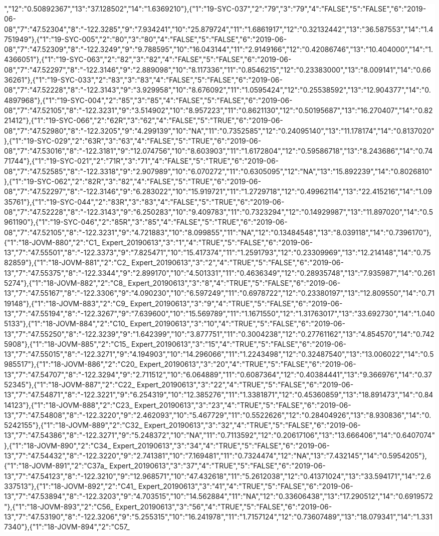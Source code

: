 ","12":"0.50892367","13":"37.128502","14":"1.6369210"},{"1":"19-SYC-037","2":"79","3":"79","4":"FALSE","5":"FALSE","6":"2019-06-08","7":"47.52304","8":"-122.3285","9":"7.934241","10":"25.879724","11":"1.6861917","12":"0.32132442","13":"36.587553","14":"1.4751949"},{"1":"19-SYC-005","2":"80","3":"80","4":"FALSE","5":"FALSE","6":"2019-06-08","7":"47.52309","8":"-122.3249","9":"9.788595","10":"16.043144","11":"2.9149166","12":"0.42086746","13":"10.404000","14":"1.4366051"},{"1":"19-SYC-063","2":"82","3":"82","4":"FALSE","5":"FALSE","6":"2019-06-08","7":"47.52297","8":"-122.3146","9":"2.889098","10":"8.117336","11":"0.8546215","12":"0.23383000","13":"8.009141","14":"0.6636261"},{"1":"19-SYC-033","2":"83","3":"83","4":"FALSE","5":"FALSE","6":"2019-06-08","7":"47.52228","8":"-122.3143","9":"3.929958","10":"8.676092","11":"1.0595424","12":"0.25538592","13":"12.904377","14":"0.4897968"},{"1":"19-SYC-004","2":"85","3":"85","4":"FALSE","5":"FALSE","6":"2019-06-08","7":"47.52105","8":"-122.3231","9":"3.514902","10":"8.957223","11":"0.8621130","12":"0.50195687","13":"16.270407","14":"0.8221412"},{"1":"19-SYC-066","2":"62R","3":"62","4":"FALSE","5":"TRUE","6":"2019-06-08","7":"47.52980","8":"-122.3205","9":"4.299139","10":"NA","11":"0.7352585","12":"0.24095140","13":"11.178174","14":"0.8137020"},{"1":"19-SYC-029","2":"63R","3":"63","4":"FALSE","5":"TRUE","6":"2019-06-08","7":"47.53016","8":"-122.3181","9":"12.074756","10":"8.603903","11":"1.6172804","12":"0.59586718","13":"8.243686","14":"0.7471744"},{"1":"19-SYC-021","2":"71R","3":"71","4":"FALSE","5":"TRUE","6":"2019-06-08","7":"47.52585","8":"-122.3318","9":"2.907989","10":"6.070272","11":"0.6305095","12":"NA","13":"15.892239","14":"0.8026810"},{"1":"19-SYC-062","2":"82R","3":"82","4":"FALSE","5":"TRUE","6":"2019-06-08","7":"47.52297","8":"-122.3146","9":"6.283022","10":"15.919721","11":"1.2729718","12":"0.49962114","13":"22.415216","14":"1.0935761"},{"1":"19-SYC-044","2":"83R","3":"83","4":"FALSE","5":"TRUE","6":"2019-06-08","7":"47.52228","8":"-122.3143","9":"6.250283","10":"9.409783","11":"0.7323294","12":"0.14929987","13":"11.897020","14":"0.5961190"},{"1":"19-SYC-046","2":"85R","3":"85","4":"FALSE","5":"TRUE","6":"2019-06-08","7":"47.52105","8":"-122.3231","9":"4.721883","10":"8.099855","11":"NA","12":"0.13484548","13":"8.039118","14":"0.7396170"},{"1":"18-JOVM-880","2":"C1_ Expert_20190613","3":"1","4":"TRUE","5":"FALSE","6":"2019-06-13","7":"47.55501","8":"-122.3373","9":"7.825471","10":"15.417374","11":"1.2591793","12":"0.23309969","13":"12.214148","14":"0.7582859"},{"1":"18-JOVM-881","2":"C2_ Expert_20190613","3":"2","4":"TRUE","5":"FALSE","6":"2019-06-13","7":"47.55375","8":"-122.3344","9":"2.899170","10":"4.501331","11":"0.4636349","12":"0.28935748","13":"7.935987","14":"0.2615274"},{"1":"18-JOVM-882","2":"C8_ Expert_20190613","3":"8","4":"TRUE","5":"FALSE","6":"2019-06-13","7":"47.55167","8":"-122.3306","9":"4.090230","10":"6.597249","11":"0.6978722","12":"0.23380197","13":"12.809550","14":"0.7119148"},{"1":"18-JOVM-883","2":"C9_ Expert_20190613","3":"9","4":"TRUE","5":"FALSE","6":"2019-06-13","7":"47.55194","8":"-122.3267","9":"7.639600","10":"15.569789","11":"1.1671550","12":"1.31763017","13":"33.692730","14":"1.0405133"},{"1":"18-JOVM-884","2":"C10_ Expert_20190613","3":"10","4":"TRUE","5":"FALSE","6":"2019-06-13","7":"47.55250","8":"-122.3239","9":"1.642399","10":"3.877751","11":"0.3004238","12":"0.27761162","13":"4.854570","14":"0.7425908"},{"1":"18-JOVM-885","2":"C15_ Expert_20190613","3":"15","4":"TRUE","5":"FALSE","6":"2019-06-13","7":"47.55015","8":"-122.3271","9":"4.194903","10":"14.296066","11":"1.2243498","12":"0.32487540","13":"13.006022","14":"0.5985517"},{"1":"18-JOVM-886","2":"C20_ Expert_20190613","3":"20","4":"TRUE","5":"FALSE","6":"2019-06-13","7":"47.54707","8":"-122.3294","9":"2.711512","10":"6.064889","11":"0.6087364","12":"0.40384441","13":"9.366976","14":"0.3752345"},{"1":"18-JOVM-887","2":"C22_ Expert_20190613","3":"22","4":"TRUE","5":"FALSE","6":"2019-06-13","7":"47.54871","8":"-122.3221","9":"6.254319","10":"12.385276","11":"1.3381871","12":"0.45360859","13":"18.891473","14":"0.8414123"},{"1":"18-JOVM-888","2":"C23_ Expert_20190613","3":"23","4":"TRUE","5":"FALSE","6":"2019-06-13","7":"47.54808","8":"-122.3220","9":"2.462093","10":"5.467729","11":"0.5522626","12":"0.28404926","13":"8.930836","14":"0.5242155"},{"1":"18-JOVM-889","2":"C32_ Expert_20190613","3":"32","4":"TRUE","5":"FALSE","6":"2019-06-13","7":"47.54386","8":"-122.3271","9":"5.248372","10":"NA","11":"0.7113592","12":"0.20617106","13":"13.666406","14":"0.6407074"},{"1":"18-JOVM-890","2":"C34_ Expert_20190613","3":"34","4":"TRUE","5":"FALSE","6":"2019-06-13","7":"47.54432","8":"-122.3220","9":"2.741381","10":"7.169481","11":"0.7324474","12":"NA","13":"7.432145","14":"0.5954205"},{"1":"18-JOVM-891","2":"C37a_ Expert_20190613","3":"37","4":"TRUE","5":"FALSE","6":"2019-06-13","7":"47.54123","8":"-122.3210","9":"12.968571","10":"47.432618","11":"5.2612038","12":"0.41371024","13":"33.594171","14":"2.6337513"},{"1":"18-JOVM-892","2":"C41_ Expert_20190613","3":"41","4":"TRUE","5":"FALSE","6":"2019-06-13","7":"47.53894","8":"-122.3203","9":"4.703515","10":"14.562884","11":"NA","12":"0.33606438","13":"17.290512","14":"0.6919572"},{"1":"18-JOVM-893","2":"C56_ Expert_20190613","3":"56","4":"TRUE","5":"FALSE","6":"2019-06-13","7":"47.53190","8":"-122.3206","9":"5.255315","10":"16.241978","11":"1.7157124","12":"0.73607489","13":"18.079341","14":"1.3317340"},{"1":"18-JOVM-894","2":"C57_